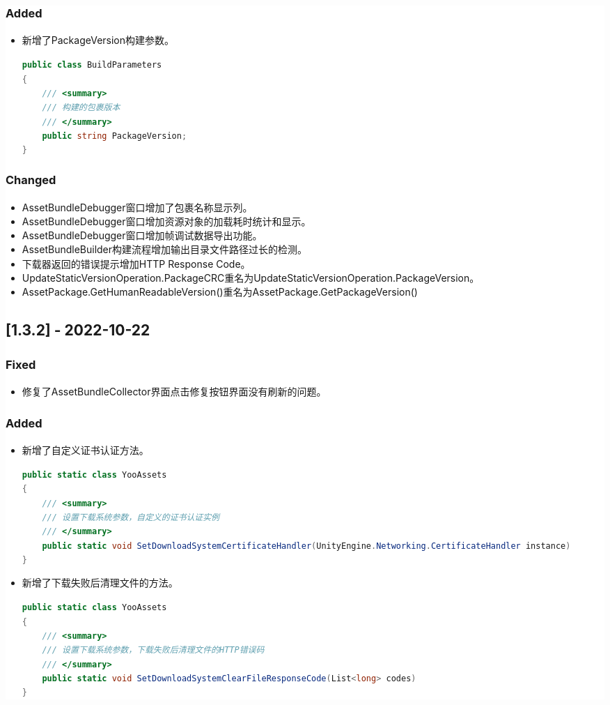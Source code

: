 ### Added

- 新增了PackageVersion构建参数。

  ````c#
  public class BuildParameters
  {
      /// <summary>
      /// 构建的包裹版本
      /// </summary>
      public string PackageVersion;  
  }
  ````

### Changed

- AssetBundleDebugger窗口增加了包裹名称显示列。
- AssetBundleDebugger窗口增加资源对象的加载耗时统计和显示。
- AssetBundleDebugger窗口增加帧调试数据导出功能。
- AssetBundleBuilder构建流程增加输出目录文件路径过长的检测。
- 下载器返回的错误提示增加HTTP Response Code。
- UpdateStaticVersionOperation.PackageCRC重名为UpdateStaticVersionOperation.PackageVersion。
- AssetPackage.GetHumanReadableVersion()重名为AssetPackage.GetPackageVersion()

## [1.3.2] - 2022-10-22

### Fixed

- 修复了AssetBundleCollector界面点击修复按钮界面没有刷新的问题。

### Added

- 新增了自定义证书认证方法。

  ````c#
  public static class YooAssets
  {
      /// <summary>
      /// 设置下载系统参数，自定义的证书认证实例
      /// </summary>
      public static void SetDownloadSystemCertificateHandler(UnityEngine.Networking.CertificateHandler instance)
  }
  ````

- 新增了下载失败后清理文件的方法。

  ````c#
  public static class YooAssets
  {
      /// <summary>
      /// 设置下载系统参数，下载失败后清理文件的HTTP错误码
      /// </summary>
      public static void SetDownloadSystemClearFileResponseCode(List<long> codes)
  }
  ````
